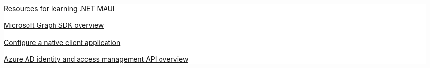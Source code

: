 [Resources for learning .NET MAUI](/dotnet/maui/get-started/resources)

[Microsoft Graph SDK overview](/graph/sdks/sdks-overview)

[Configure a native client application](/azure/developer/mobile-apps/azure-mobile-apps/quickstarts/maui/authentication)

[Azure AD identity and access management API overview](/graph/azuread-identity-access-management-concept-overview)
